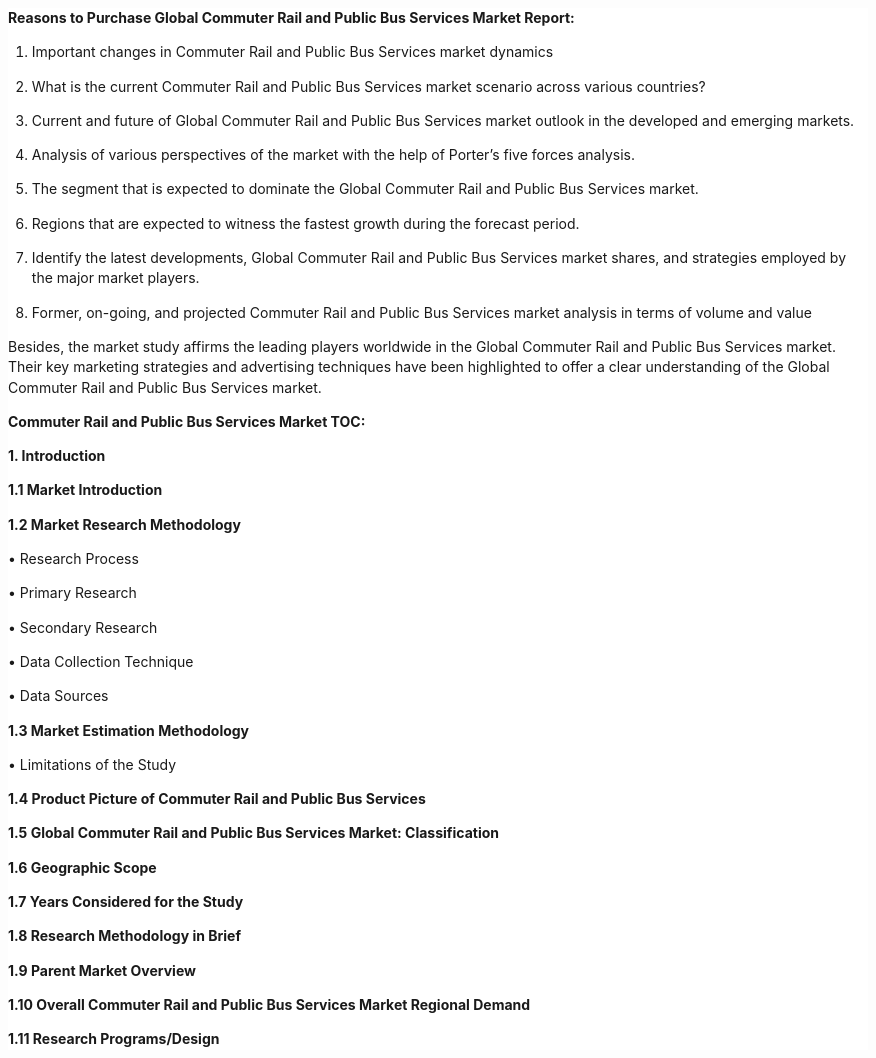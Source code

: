 <strong>Reasons to Purchase Global Commuter Rail and Public Bus Services Market Report:</strong>

1. Important changes in Commuter Rail and Public Bus Services market dynamics

2. What is the current Commuter Rail and Public Bus Services market scenario across various countries?

3. Current and future of Global Commuter Rail and Public Bus Services market outlook in the developed and emerging markets.

4. Analysis of various perspectives of the market with the help of Porter’s five forces analysis.

5. The segment that is expected to dominate the Global Commuter Rail and Public Bus Services market.

6. Regions that are expected to witness the fastest growth during the forecast period.

7. Identify the latest developments, Global Commuter Rail and Public Bus Services market shares, and strategies employed by the major market players.

8. Former, on-going, and projected Commuter Rail and Public Bus Services market analysis in terms of volume and value

Besides, the market study affirms the leading players worldwide in the Global Commuter Rail and Public Bus Services market. Their key marketing strategies and advertising techniques have been highlighted to offer a clear understanding of the Global Commuter Rail and Public Bus Services market.

<strong>Commuter Rail and Public Bus Services Market TOC:</strong>

<strong>1. Introduction</strong>

<strong>1.1 Market Introduction</strong>

<strong>1.2 Market Research Methodology</strong>

• Research Process

• Primary Research

• Secondary Research

• Data Collection Technique

• Data Sources

<strong>1.3 Market Estimation Methodology</strong>

• Limitations of the Study

<strong>1.4 Product Picture of Commuter Rail and Public Bus Services</strong>

<strong>1.5 Global Commuter Rail and Public Bus Services Market: Classification</strong>

<strong>1.6 Geographic Scope</strong>

<strong>1.7 Years Considered for the Study</strong>

<strong>1.8 Research Methodology in Brief</strong>

<strong>1.9 Parent Market Overview</strong>

<strong>1.10 Overall Commuter Rail and Public Bus Services Market Regional Demand</strong>

<strong>1.11 Research Programs/Design</strong>
